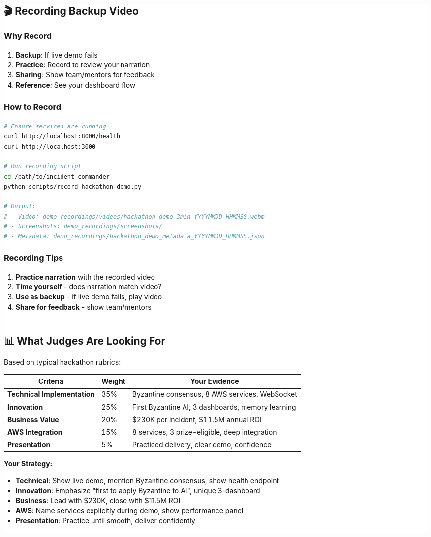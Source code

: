 
## 🎬 Recording Backup Video

### Why Record

1. **Backup**: If live demo fails
2. **Practice**: Record to review your narration
3. **Sharing**: Show team/mentors for feedback
4. **Reference**: See your dashboard flow

### How to Record

```bash
# Ensure services are running
curl http://localhost:8000/health
curl http://localhost:3000

# Run recording script
cd /path/to/incident-commander
python scripts/record_hackathon_demo.py

# Output:
# - Video: demo_recordings/videos/hackathon_demo_3min_YYYYMMDD_HHMMSS.webm
# - Screenshots: demo_recordings/screenshots/
# - Metadata: demo_recordings/hackathon_demo_metadata_YYYYMMDD_HHMMSS.json
```

### Recording Tips

1. **Practice narration** with the recorded video
2. **Time yourself** - does narration match video?
3. **Use as backup** - if live demo fails, play video
4. **Share for feedback** - show team/mentors

---

## 📊 What Judges Are Looking For

Based on typical hackathon rubrics:

| Criteria | Weight | Your Evidence |
|----------|--------|---------------|
| **Technical Implementation** | 35% | Byzantine consensus, 8 AWS services, WebSocket |
| **Innovation** | 25% | First Byzantine AI, 3 dashboards, memory learning |
| **Business Value** | 20% | $230K per incident, $11.5M annual ROI |
| **AWS Integration** | 15% | 8 services, 3 prize-eligible, deep integration |
| **Presentation** | 5% | Practiced delivery, clear demo, confidence |

**Your Strategy:**
- **Technical**: Show live demo, mention Byzantine consensus, show health endpoint
- **Innovation**: Emphasize "first to apply Byzantine to AI", unique 3-dashboard
- **Business**: Lead with $230K, close with $11.5M ROI
- **AWS**: Name services explicitly during demo, show performance panel
- **Presentation**: Practice until smooth, deliver confidently

---